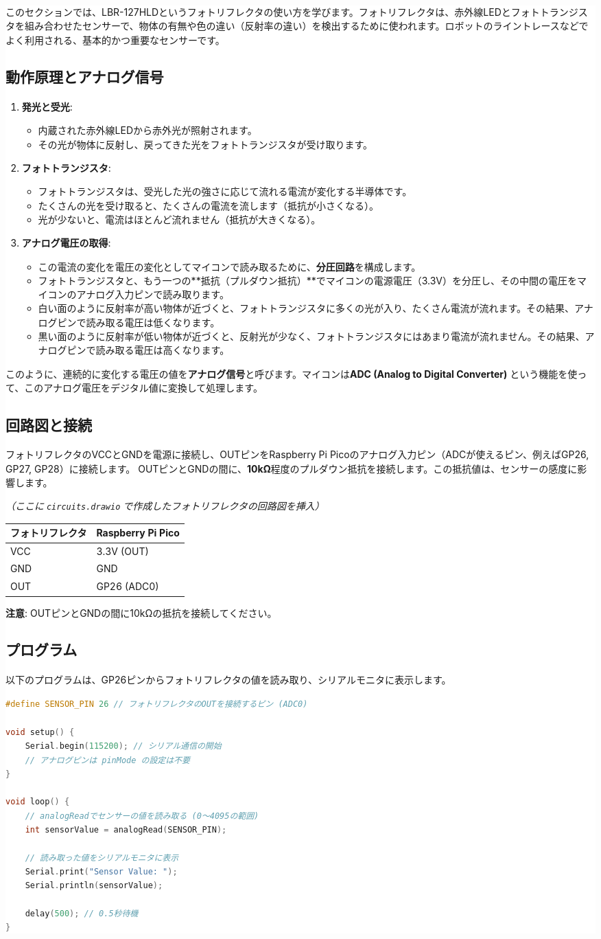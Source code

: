 
このセクションでは、LBR-127HLDというフォトリフレクタの使い方を学びます。フォトリフレクタは、赤外線LEDとフォトトランジスタを組み合わせたセンサーで、物体の有無や色の違い（反射率の違い）を検出するために使われます。ロボットのライントレースなどでよく利用される、基本的かつ重要なセンサーです。

## 動作原理とアナログ信号

1.  **発光と受光**:
    -   内蔵された赤外線LEDから赤外光が照射されます。
    -   その光が物体に反射し、戻ってきた光をフォトトランジスタが受け取ります。

2.  **フォトトランジスタ**:
    -   フォトトランジスタは、受光した光の強さに応じて流れる電流が変化する半導体です。
    -   たくさんの光を受け取ると、たくさんの電流を流します（抵抗が小さくなる）。
    -   光が少ないと、電流はほとんど流れません（抵抗が大きくなる）。

3.  **アナログ電圧の取得**:
    -   この電流の変化を電圧の変化としてマイコンで読み取るために、**分圧回路**を構成します。
    -   フォトトランジスタと、もう一つの**抵抗（プルダウン抵抗）**でマイコンの電源電圧（3.3V）を分圧し、その中間の電圧をマイコンのアナログ入力ピンで読み取ります。
    -   白い面のように反射率が高い物体が近づくと、フォトトランジスタに多くの光が入り、たくさん電流が流れます。その結果、アナログピンで読み取る電圧は低くなります。
    -   黒い面のように反射率が低い物体が近づくと、反射光が少なく、フォトトランジスタにはあまり電流が流れません。その結果、アナログピンで読み取る電圧は高くなります。

このように、連続的に変化する電圧の値を**アナログ信号**と呼びます。マイコンは**ADC (Analog to Digital Converter)** という機能を使って、このアナログ電圧をデジタル値に変換して処理します。

## 回路図と接続

フォトリフレクタのVCCとGNDを電源に接続し、OUTピンをRaspberry Pi Picoのアナログ入力ピン（ADCが使えるピン、例えばGP26, GP27, GP28）に接続します。
OUTピンとGNDの間に、**10kΩ**程度のプルダウン抵抗を接続します。この抵抗値は、センサーの感度に影響します。

*（ここに `circuits.drawio` で作成したフォトリフレクタの回路図を挿入）*

| フォトリフレクタ | Raspberry Pi Pico |
| :--------------- | :---------------- |
| VCC              | 3.3V (OUT)        |
| GND              | GND               |
| OUT              | GP26 (ADC0)       |

**注意**: OUTピンとGNDの間に10kΩの抵抗を接続してください。

## プログラム

以下のプログラムは、GP26ピンからフォトリフレクタの値を読み取り、シリアルモニタに表示します。

```cpp
#define SENSOR_PIN 26 // フォトリフレクタのOUTを接続するピン (ADC0)

void setup() {
    Serial.begin(115200); // シリアル通信の開始
    // アナログピンは pinMode の設定は不要
}

void loop() {
    // analogReadでセンサーの値を読み取る (0〜4095の範囲)
    int sensorValue = analogRead(SENSOR_PIN);

    // 読み取った値をシリアルモニタに表示
    Serial.print("Sensor Value: ");
    Serial.println(sensorValue);

    delay(500); // 0.5秒待機
}
```
